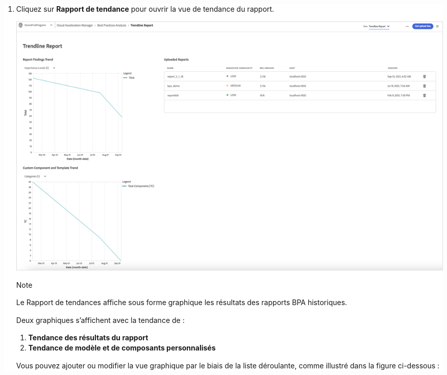 1. Cliquez sur **Rapport de tendance** pour ouvrir la vue de tendance du rapport.

   ![Affichage de tendance](/help/journey-migration/cloud-acceleration-manager/assets/trendline-view3a.png)


   >[!NOTE]
   >Le Rapport de tendances affiche sous forme graphique les résultats des rapports BPA historiques.
   >
   >Deux graphiques s’affichent avec la tendance de :
   > 
   >1. **Tendance des résultats du rapport**
   >1. **Tendance de modèle et de composants personnalisés**
   >
   >Vous pouvez ajouter ou modifier la vue graphique par le biais de la liste déroulante, comme illustré dans la figure ci-dessous :